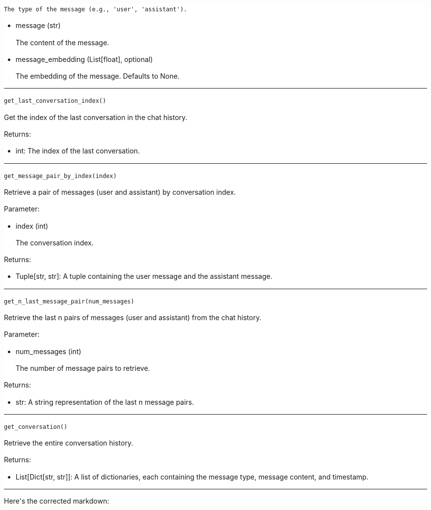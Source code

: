     The type of the message (e.g., 'user', 'assistant').

- message (str)

    The content of the message.

- message_embedding (List[float], optional)
    
    The embedding of the message. Defaults to None.

---
```python
get_last_conversation_index()
```
Get the index of the last conversation in the chat history.

Returns:
- int: The index of the last conversation.
    
---
```python
get_message_pair_by_index(index)
```
Retrieve a pair of messages (user and assistant) by conversation index.

Parameter:
- index (int)

    The conversation index.

Returns:
- Tuple[str, str]: A tuple containing the user message and the assistant message.

---
```python
get_n_last_message_pair(num_messages)
```
Retrieve the last n pairs of messages (user and assistant) from the chat history.

Parameter:
- num_messages (int)

    The number of message pairs to retrieve.

Returns:
- str: A string representation of the last n message pairs.

---
```python
get_conversation()
```
Retrieve the entire conversation history.

Returns:
- List[Dict[str, str]]: A list of dictionaries, each containing the message type, message content, and timestamp.

---
Here's the corrected markdown:
